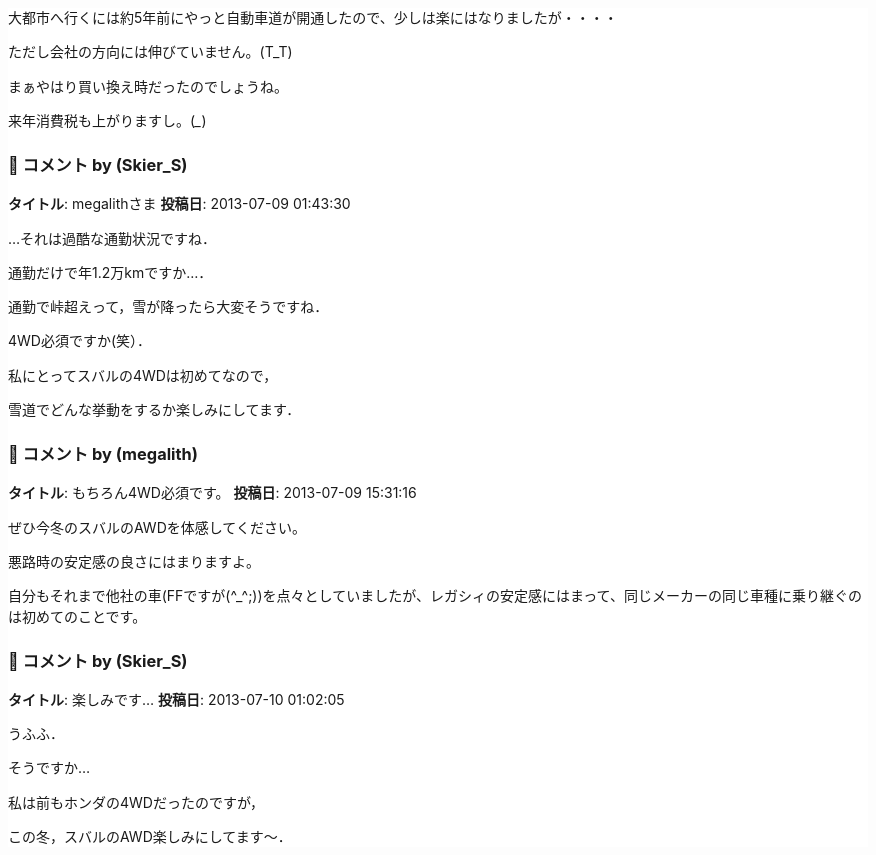 大都市へ行くには約5年前にやっと自動車道が開通したので、少しは楽にはなりましたが・・・・

ただし会社の方向には伸びていません。(T_T)



まぁやはり買い換え時だったのでしょうね。

来年消費税も上がりますし。(*_*)

### 💬 コメント by (Skier_S)
**タイトル**: megalithさま
**投稿日**: 2013-07-09 01:43:30

…それは過酷な通勤状況ですね．

通勤だけで年1.2万kmですか…．

通勤で峠超えって，雪が降ったら大変そうですね．

4WD必須ですか(笑）．



私にとってスバルの4WDは初めてなので，

雪道でどんな挙動をするか楽しみにしてます．

### 💬 コメント by (megalith)
**タイトル**: もちろん4WD必須です。
**投稿日**: 2013-07-09 15:31:16

ぜひ今冬のスバルのAWDを体感してください。

悪路時の安定感の良さにはまりますよ。

自分もそれまで他社の車(FFですが(^_^;))を点々としていましたが、レガシィの安定感にはまって、同じメーカーの同じ車種に乗り継ぐのは初めてのことです。

### 💬 コメント by (Skier_S)
**タイトル**: 楽しみです…
**投稿日**: 2013-07-10 01:02:05

うふふ．

そうですか…

私は前もホンダの4WDだったのですが，

この冬，スバルのAWD楽しみにしてます～．

